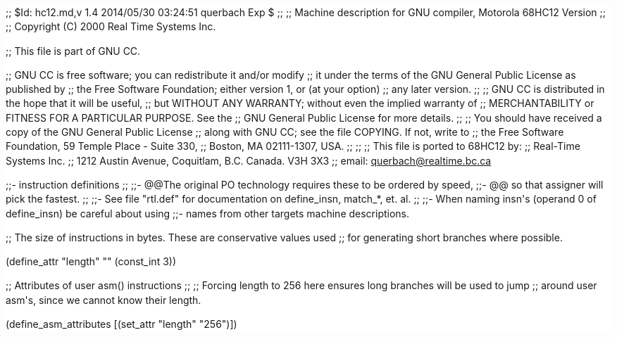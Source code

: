 ;; $Id: hc12.md,v 1.4 2014/05/30 03:24:51 querbach Exp $
;;
;; Machine description for GNU compiler, Motorola 68HC12 Version
;;
;;   Copyright (C) 2000 Real Time Systems Inc.

;; This file is part of GNU CC.

;; GNU CC is free software; you can redistribute it and/or modify
;; it under the terms of the GNU General Public License as published by
;; the Free Software Foundation; either version 1, or (at your option)
;; any later version.
;;
;; GNU CC is distributed in the hope that it will be useful,
;; but WITHOUT ANY WARRANTY; without even the implied warranty of
;; MERCHANTABILITY or FITNESS FOR A PARTICULAR PURPOSE.  See the
;; GNU General Public License for more details.
;;
;; You should have received a copy of the GNU General Public License
;; along with GNU CC; see the file COPYING.  If not, write to
;; the Free Software Foundation, 59 Temple Place - Suite 330,
;; Boston, MA 02111-1307, USA.
;;
;;
;; This file is ported to 68HC12 by:
;;   Real-Time Systems Inc.
;;   1212 Austin Avenue, Coquitlam, B.C. Canada. V3H 3X3
;;   email: querbach@realtime.bc.ca

;;- instruction definitions
;;
;;- @@The original PO technology requires these to be ordered by speed,
;;- @@    so that assigner will pick the fastest.
;;
;;- See file "rtl.def" for documentation on define_insn, match_*, et. al.
;;
;;- When naming insn's (operand 0 of define_insn) be careful about using
;;- names from other targets machine descriptions.


;; The size of instructions in bytes.  These are conservative values used
;; for generating short branches where possible.

(define_attr "length" "" (const_int 3))


;; Attributes of user asm() instructions
;;
;; Forcing length to 256 here ensures long branches will be used to jump
;; around user asm's, since we cannot know their length.

(define_asm_attributes
  [(set_attr "length" "256")])


